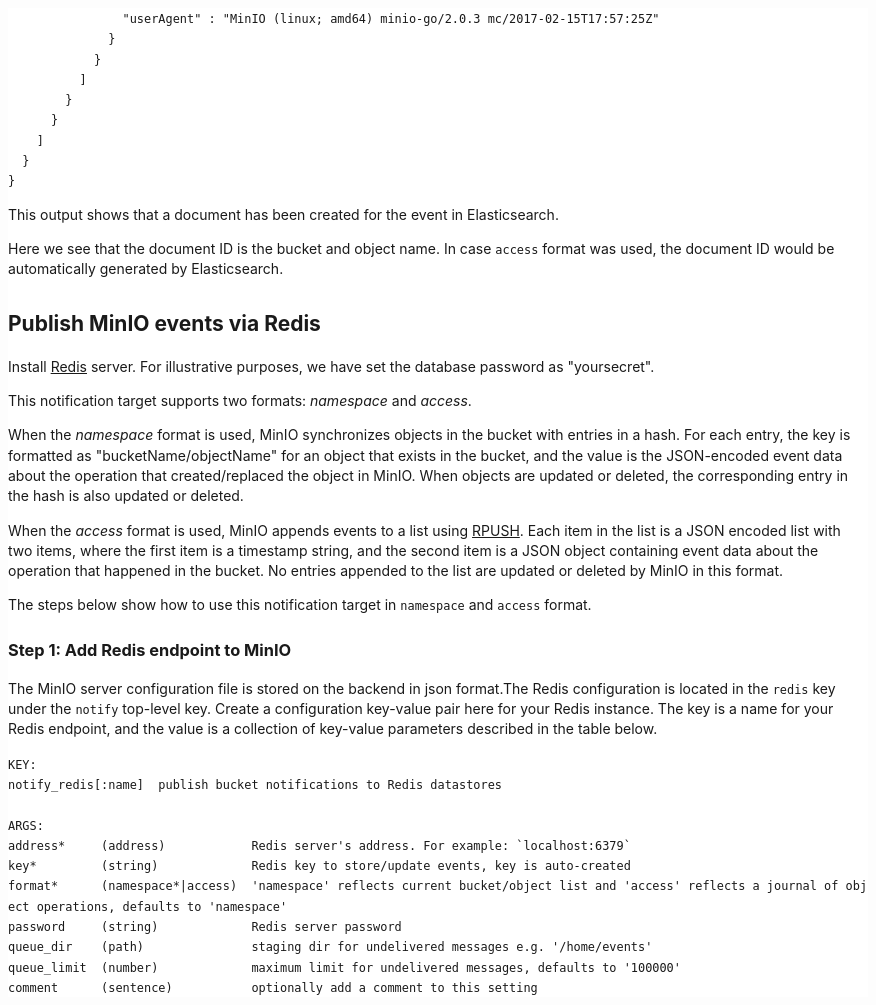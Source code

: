 ```
                "userAgent" : "MinIO (linux; amd64) minio-go/2.0.3 mc/2017-02-15T17:57:25Z"
              }
            }
          ]
        }
      }
    ]
  }
}
```

This output shows that a document has been created for the event in Elasticsearch.

Here we see that the document ID is the bucket and object name. In case `access` format was used, the document ID would be automatically generated by Elasticsearch.

## Publish MinIO events via Redis

Install [Redis](http://redis.io/download) server. For illustrative purposes, we have set the database password as "yoursecret".

This notification target supports two formats: _namespace_ and _access_.

When the _namespace_ format is used, MinIO synchronizes objects in the bucket with entries in a hash. For each entry, the key is formatted as "bucketName/objectName" for an object that exists in the bucket, and the value is the JSON-encoded event data about the operation that created/replaced the object in MinIO. When objects are updated or deleted, the corresponding entry in the hash is also updated or deleted.

When the _access_ format is used, MinIO appends events to a list using [RPUSH](https://redis.io/commands/rpush). Each item in the list is a JSON encoded list with two items, where the first item is a timestamp string, and the second item is a JSON object containing event data about the operation that happened in the bucket. No entries appended to the list are updated or deleted by MinIO in this format.

The steps below show how to use this notification target in `namespace` and `access` format.

### Step 1: Add Redis endpoint to MinIO

The MinIO server configuration file is stored on the backend in json format.The Redis configuration is located in the `redis` key under the `notify` top-level key. Create a configuration key-value pair here for your Redis instance. The key is a name for your Redis endpoint, and the value is a collection of key-value parameters described in the table below.

```
KEY:
notify_redis[:name]  publish bucket notifications to Redis datastores

ARGS:
address*     (address)            Redis server's address. For example: `localhost:6379`
key*         (string)             Redis key to store/update events, key is auto-created
format*      (namespace*|access)  'namespace' reflects current bucket/object list and 'access' reflects a journal of object operations, defaults to 'namespace'
password     (string)             Redis server password
queue_dir    (path)               staging dir for undelivered messages e.g. '/home/events'
queue_limit  (number)             maximum limit for undelivered messages, defaults to '100000'
comment      (sentence)           optionally add a comment to this setting
```
